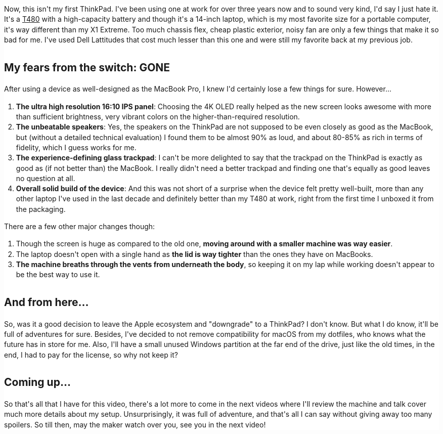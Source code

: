 Now, this isn't my first ThinkPad. I've been using one at work for over three years now and to sound very kind, I'd say I just hate it. It's a [T480](https://www.lenovo.com/us/en/laptops/thinkpad/thinkpad-t-series/ThinkPad-T480/p/22TP2TT4800) with a high-capacity battery and though it's a 14-inch laptop, which is my most favorite size for a portable computer, it's way different than my X1 Extreme. Too much chassis flex, cheap plastic exterior, noisy fan are only a few things that make it so bad for me. I've used Dell Lattitudes that cost much lesser than this one and were still my favorite back at my previous job.

## My fears from the switch: GONE

After using a device as well-designed as the MacBook Pro, I knew I'd certainly lose a few things for sure. However...

1. **The ultra high resolution 16:10 IPS panel**: Choosing the 4K OLED really helped as the new screen looks awesome with more than sufficient brightness, very vibrant colors on the higher-than-required resolution.
2. **The unbeatable speakers**: Yes, the speakers on the ThinkPad are not supposed to be even closely as good as the MacBook, but (without a detailed technical evaluation) I found them to be almost 90% as loud, and about 80-85% as rich in terms of fidelity, which I guess works for me.
3. **The experience-defining glass trackpad**: I can't be more delighted to say that the trackpad on the ThinkPad is exactly as good as (if not better than) the MacBook. I really didn't need a better trackpad and finding one that's equally as good leaves no question at all.
4. **Overall solid build of the device**: And this was not short of a surprise when the device felt pretty well-built, more than any other laptop I've used in the last decade and definitely better than my T480 at work, right from the first time I unboxed it from the packaging.

There are a few other major changes though:

1. Though the screen is huge as compared to the old one, **moving around with a smaller machine was way easier**.
2. The laptop doesn't open with a single hand as **the lid is way tighter** than the ones they have on MacBooks.
3. **The machine breaths through the vents from underneath the body**, so keeping it on my lap while working doesn't appear to be the best way to use it.

## And from here...

So, was it a good decision to leave the Apple ecosystem and "downgrade" to a ThinkPad? I don't know. But what I do know, it'll be full of adventures for sure. Besides, I've decided to not remove compatibility for macOS from my dotfiles, who knows what the future has in store for me. Also, I'll have a small unused Windows partition at the far end of the drive, just like the old times, in the end, I had to pay for the license, so why not keep it?

## Coming up...

So that's all that I have for this video, there's a lot more to come in the next videos where I'll review the machine and talk cover much more details about my setup. Unsurprisingly, it was full of adventure, and that's all I can say without giving away too many spoilers. So till then, may the maker watch over you, see you in the next video!
